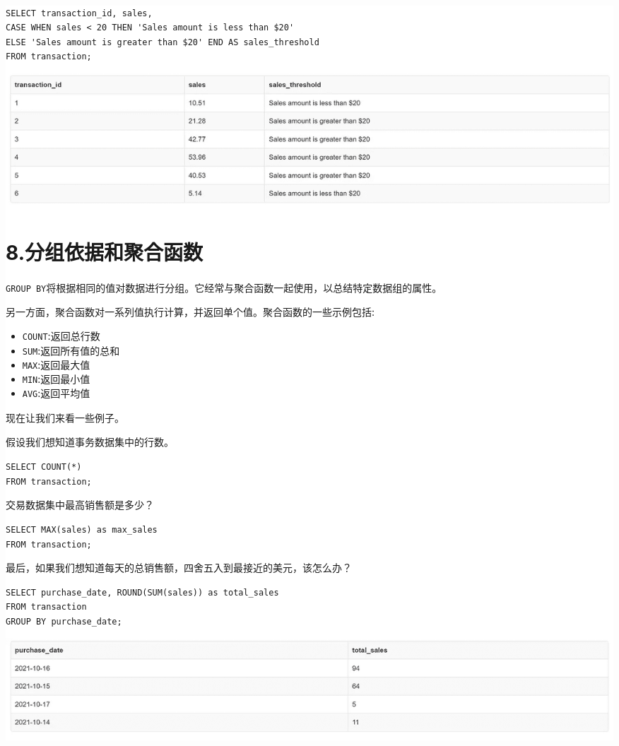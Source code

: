 ```
SELECT transaction_id, sales,
CASE WHEN sales < 20 THEN 'Sales amount is less than $20'
ELSE 'Sales amount is greater than $20' END AS sales_threshold 
FROM transaction;
```

![](img/f9576b989343a05220d59be0e89fbb56.png)

# 8.分组依据和聚合函数

`GROUP BY`将根据相同的值对数据进行分组。它经常与聚合函数一起使用，以总结特定数据组的属性。

另一方面，聚合函数对一系列值执行计算，并返回单个值。聚合函数的一些示例包括:

*   `COUNT`:返回总行数
*   `SUM`:返回所有值的总和
*   `MAX`:返回最大值
*   `MIN`:返回最小值
*   `AVG`:返回平均值

现在让我们来看一些例子。

假设我们想知道事务数据集中的行数。

```
SELECT COUNT(*)
FROM transaction;
```

交易数据集中最高销售额是多少？

```
SELECT MAX(sales) as max_sales
FROM transaction;
```

最后，如果我们想知道每天的总销售额，四舍五入到最接近的美元，该怎么办？

```
SELECT purchase_date, ROUND(SUM(sales)) as total_sales 
FROM transaction 
GROUP BY purchase_date;
```

![](img/e7249bd1312ec7b28db2afcbaf7d7e24.png)

